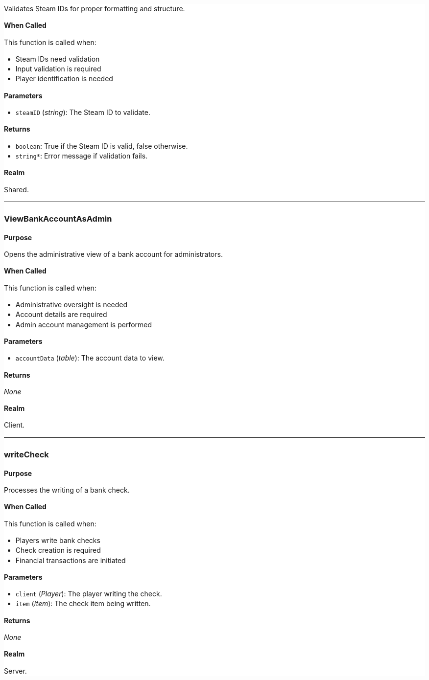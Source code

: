 Validates Steam IDs for proper formatting and structure.

**When Called**

This function is called when:
- Steam IDs need validation
- Input validation is required
- Player identification is needed

**Parameters**

* `steamID` (*string*): The Steam ID to validate.

**Returns**

* `boolean`: True if the Steam ID is valid, false otherwise.
* `string*`: Error message if validation fails.

**Realm**

Shared.

---

### ViewBankAccountAsAdmin

**Purpose**

Opens the administrative view of a bank account for administrators.

**When Called**

This function is called when:
- Administrative oversight is needed
- Account details are required
- Admin account management is performed

**Parameters**

* `accountData` (*table*): The account data to view.

**Returns**

*None*

**Realm**

Client.

---

### writeCheck

**Purpose**

Processes the writing of a bank check.

**When Called**

This function is called when:
- Players write bank checks
- Check creation is required
- Financial transactions are initiated

**Parameters**

* `client` (*Player*): The player writing the check.
* `item` (*Item*): The check item being written.

**Returns**

*None*

**Realm**

Server.
